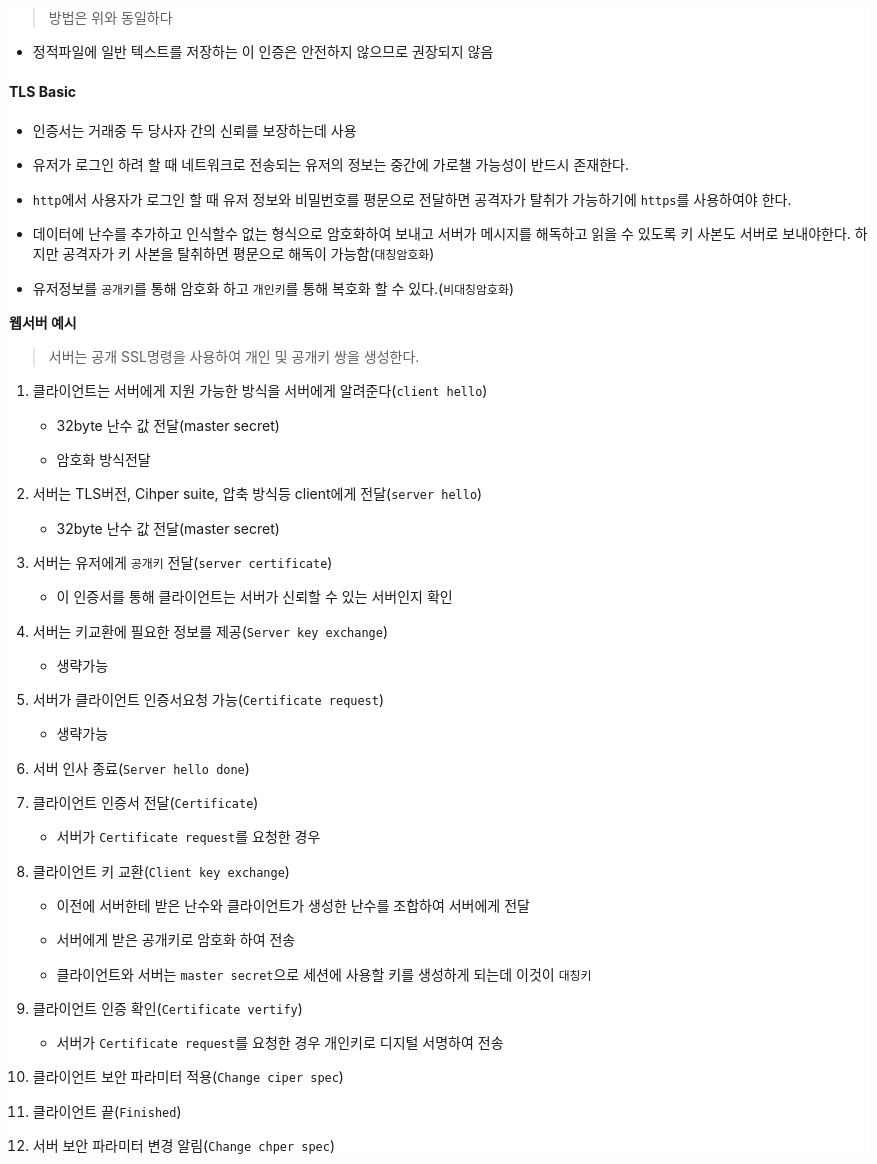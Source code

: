 > 방법은 위와 동일하다

- 정적파일에 일반 텍스트를 저장하는 이 인증은 안전하지 않으므로 권장되지 않음

#### TLS Basic

- 인증서는 거래중 두 당사자 간의 신뢰를 보장하는데 사용

- 유저가 로그인 하려 할 때 네트워크로 전송되는 유저의 정보는 중간에 가로챌 가능성이 반드시 존재한다.

- `http`에서 사용자가 로그인 할 때 유저 정보와 비밀번호를 평문으로 전달하면 공격자가 탈취가 가능하기에 `https`를 사용하여야 한다.

- 데이터에 난수를 추가하고 인식할수 없는 형식으로 암호화하여 보내고 서버가 메시지를 해독하고 읽을 수 있도록 키 사본도 서버로 보내야한다. 하지만 공격자가 키 사본을 탈취하면 평문으로 해독이 가능함(`대칭암호화`)
- 유저정보를 `공개키`를 통해 암호화 하고 `개인키`를 통해 복호화 할 수 있다.(`비대칭암호화`)

**웹서버 예시**

> 서버는 공개 SSL명령을 사용하여 개인 및 공개키 쌍을 생성한다.

1. 클라이언트는 서버에게 지원 가능한 방식을 서버에게 알려준다(`client hello`)

   - 32byte 난수 값 전달(master secret)

   - 암호화 방식전달

2. 서버는 TLS버전, Cihper suite, 압축 방식등 client에게 전달(`server hello`)

   - 32byte 난수 값 전달(master secret)

3. 서버는 유저에게 `공개키` 전달(`server certificate`)

   - 이 인증서를 통해 클라이언트는 서버가 신뢰할 수 있는 서버인지 확인

4. 서버는 키교환에 필요한 정보를 제공(`Server key exchange`)

   - 생략가능

5. 서버가 클라이언트 인증서요청 가능(`Certificate request`)

   - 생략가능

6. 서버 인사 종료(`Server hello done`)
7. 클라이언트 인증서 전달(`Certificate`)

   - 서버가 `Certificate request`를 요청한 경우

8. 클라이언트 키 교환(`Client key exchange`)

   - 이전에 서버한테 받은 난수와 클라이언트가 생성한 난수를 조합하여 서버에게 전달

   - 서버에게 받은 공개키로 암호화 하여 전송

   - 클라이언트와 서버는 `master secret`으로 세션에 사용할 키를 생성하게 되는데 이것이 `대칭키`

9. 클라이언트 인증 확인(`Certificate vertify`)

   - 서버가 `Certificate request`를 요청한 경우 개인키로 디지털 서명하여 전송

10. 클라이언트 보안 파라미터 적용(`Change ciper spec`)

11. 클라이언트 끝(`Finished`)

12. 서버 보안 파라미터 변경 알림(`Change chper spec`)
